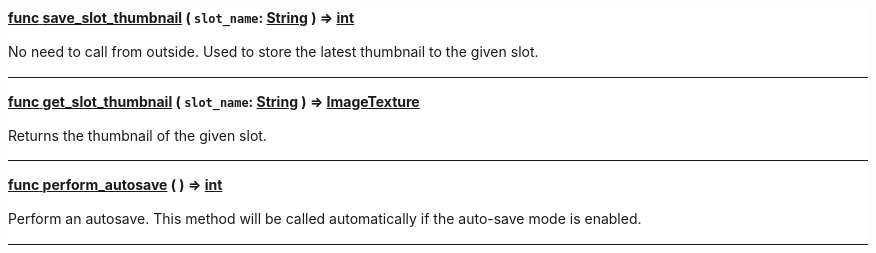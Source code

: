 

<a class="header" id="method-save_slot_thumbnail" href="#method-save_slot_thumbnail">**<span class="hljs-attribute">func</span> [<span class="hljs-title">save_slot_thumbnail</span>](#method-save_slot_thumbnail) ( `slot_name`: [String](https://docs.godotengine.org/en/latest/classes/class_string.html#class-string) )</a>  ⇒ <span class="hljs-attribute">[int](https://docs.godotengine.org/en/latest/classes/class_int.html#class-int)</span>** 



No need to call from outside. Used to store the latest thumbnail to the given slot.

---



<a class="header" id="method-get_slot_thumbnail" href="#method-get_slot_thumbnail">**<span class="hljs-attribute">func</span> [<span class="hljs-title">get_slot_thumbnail</span>](#method-get_slot_thumbnail) ( `slot_name`: [String](https://docs.godotengine.org/en/latest/classes/class_string.html#class-string) )</a>  ⇒ <span class="hljs-attribute">[ImageTexture](https://docs.godotengine.org/en/latest/classes/class_imagetexture.html#class-imagetexture)</span>** 



Returns the thumbnail of the given slot.

---



<a class="header" id="method-perform_autosave" href="#method-perform_autosave">**<span class="hljs-attribute">func</span> [<span class="hljs-title">perform_autosave</span>](#method-perform_autosave) ( )</a>  ⇒ <span class="hljs-attribute">[int](https://docs.godotengine.org/en/latest/classes/class_int.html#class-int)</span>** 



Perform an autosave. This method will be called automatically if the auto-save mode is enabled.

---

